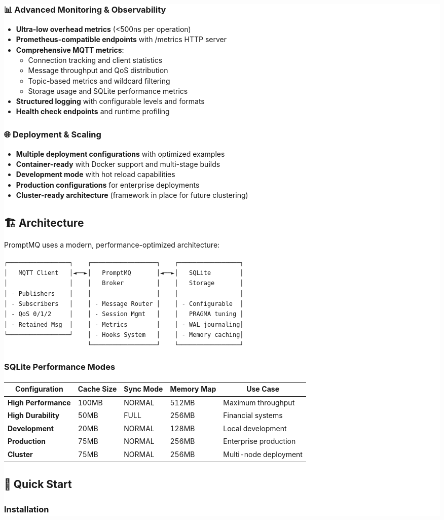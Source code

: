 ### 📊 **Advanced Monitoring & Observability**
- **Ultra-low overhead metrics** (<500ns per operation)
- **Prometheus-compatible endpoints** with /metrics HTTP server
- **Comprehensive MQTT metrics**:
  - Connection tracking and client statistics
  - Message throughput and QoS distribution
  - Topic-based metrics and wildcard filtering
  - Storage usage and SQLite performance metrics
- **Structured logging** with configurable levels and formats
- **Health check endpoints** and runtime profiling

### 🌐 **Deployment & Scaling**
- **Multiple deployment configurations** with optimized examples
- **Container-ready** with Docker support and multi-stage builds
- **Development mode** with hot reload capabilities
- **Production configurations** for enterprise deployments
- **Cluster-ready architecture** (framework in place for future clustering)

## 🏗️ Architecture

PromptMQ uses a modern, performance-optimized architecture:

```
┌─────────────────┐    ┌──────────────────┐    ┌─────────────────┐
│   MQTT Client   │◄──►│   PromptMQ       │◄──►│   SQLite        │
│                 │    │   Broker         │    │   Storage       │
│ - Publishers    │    │                  │    │                 │
│ - Subscribers   │    │ - Message Router │    │ - Configurable  │
│ - QoS 0/1/2     │    │ - Session Mgmt   │    │   PRAGMA tuning │
│ - Retained Msg  │    │ - Metrics        │    │ - WAL journaling│
└─────────────────┘    │ - Hooks System   │    │ - Memory caching│
                       └──────────────────┘    └─────────────────┘
```

### **SQLite Performance Modes**

| Configuration | Cache Size | Sync Mode | Memory Map | Use Case |
|---------------|------------|-----------|------------|----------|
| **High Performance** | 100MB | NORMAL | 512MB | Maximum throughput |
| **High Durability** | 50MB | FULL | 256MB | Financial systems |
| **Development** | 20MB | NORMAL | 128MB | Local development |
| **Production** | 75MB | NORMAL | 256MB | Enterprise production |
| **Cluster** | 75MB | NORMAL | 256MB | Multi-node deployment |

## 🚀 Quick Start

### Installation
